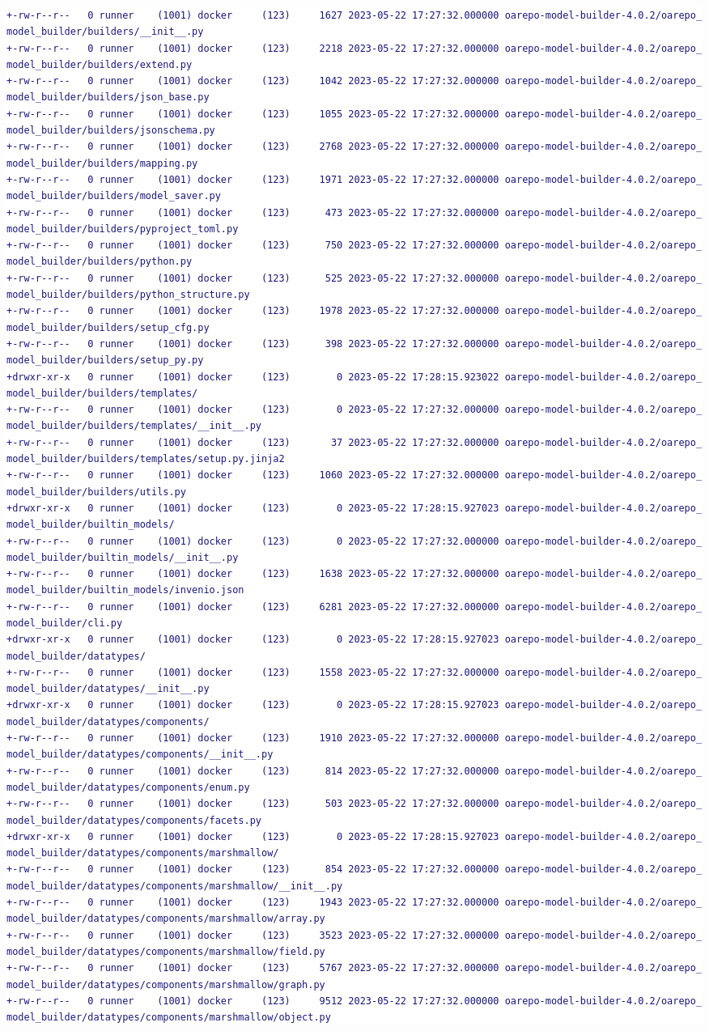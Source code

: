 ```diff
+-rw-r--r--   0 runner    (1001) docker     (123)     1627 2023-05-22 17:27:32.000000 oarepo-model-builder-4.0.2/oarepo_model_builder/builders/__init__.py
+-rw-r--r--   0 runner    (1001) docker     (123)     2218 2023-05-22 17:27:32.000000 oarepo-model-builder-4.0.2/oarepo_model_builder/builders/extend.py
+-rw-r--r--   0 runner    (1001) docker     (123)     1042 2023-05-22 17:27:32.000000 oarepo-model-builder-4.0.2/oarepo_model_builder/builders/json_base.py
+-rw-r--r--   0 runner    (1001) docker     (123)     1055 2023-05-22 17:27:32.000000 oarepo-model-builder-4.0.2/oarepo_model_builder/builders/jsonschema.py
+-rw-r--r--   0 runner    (1001) docker     (123)     2768 2023-05-22 17:27:32.000000 oarepo-model-builder-4.0.2/oarepo_model_builder/builders/mapping.py
+-rw-r--r--   0 runner    (1001) docker     (123)     1971 2023-05-22 17:27:32.000000 oarepo-model-builder-4.0.2/oarepo_model_builder/builders/model_saver.py
+-rw-r--r--   0 runner    (1001) docker     (123)      473 2023-05-22 17:27:32.000000 oarepo-model-builder-4.0.2/oarepo_model_builder/builders/pyproject_toml.py
+-rw-r--r--   0 runner    (1001) docker     (123)      750 2023-05-22 17:27:32.000000 oarepo-model-builder-4.0.2/oarepo_model_builder/builders/python.py
+-rw-r--r--   0 runner    (1001) docker     (123)      525 2023-05-22 17:27:32.000000 oarepo-model-builder-4.0.2/oarepo_model_builder/builders/python_structure.py
+-rw-r--r--   0 runner    (1001) docker     (123)     1978 2023-05-22 17:27:32.000000 oarepo-model-builder-4.0.2/oarepo_model_builder/builders/setup_cfg.py
+-rw-r--r--   0 runner    (1001) docker     (123)      398 2023-05-22 17:27:32.000000 oarepo-model-builder-4.0.2/oarepo_model_builder/builders/setup_py.py
+drwxr-xr-x   0 runner    (1001) docker     (123)        0 2023-05-22 17:28:15.923022 oarepo-model-builder-4.0.2/oarepo_model_builder/builders/templates/
+-rw-r--r--   0 runner    (1001) docker     (123)        0 2023-05-22 17:27:32.000000 oarepo-model-builder-4.0.2/oarepo_model_builder/builders/templates/__init__.py
+-rw-r--r--   0 runner    (1001) docker     (123)       37 2023-05-22 17:27:32.000000 oarepo-model-builder-4.0.2/oarepo_model_builder/builders/templates/setup.py.jinja2
+-rw-r--r--   0 runner    (1001) docker     (123)     1060 2023-05-22 17:27:32.000000 oarepo-model-builder-4.0.2/oarepo_model_builder/builders/utils.py
+drwxr-xr-x   0 runner    (1001) docker     (123)        0 2023-05-22 17:28:15.927023 oarepo-model-builder-4.0.2/oarepo_model_builder/builtin_models/
+-rw-r--r--   0 runner    (1001) docker     (123)        0 2023-05-22 17:27:32.000000 oarepo-model-builder-4.0.2/oarepo_model_builder/builtin_models/__init__.py
+-rw-r--r--   0 runner    (1001) docker     (123)     1638 2023-05-22 17:27:32.000000 oarepo-model-builder-4.0.2/oarepo_model_builder/builtin_models/invenio.json
+-rw-r--r--   0 runner    (1001) docker     (123)     6281 2023-05-22 17:27:32.000000 oarepo-model-builder-4.0.2/oarepo_model_builder/cli.py
+drwxr-xr-x   0 runner    (1001) docker     (123)        0 2023-05-22 17:28:15.927023 oarepo-model-builder-4.0.2/oarepo_model_builder/datatypes/
+-rw-r--r--   0 runner    (1001) docker     (123)     1558 2023-05-22 17:27:32.000000 oarepo-model-builder-4.0.2/oarepo_model_builder/datatypes/__init__.py
+drwxr-xr-x   0 runner    (1001) docker     (123)        0 2023-05-22 17:28:15.927023 oarepo-model-builder-4.0.2/oarepo_model_builder/datatypes/components/
+-rw-r--r--   0 runner    (1001) docker     (123)     1910 2023-05-22 17:27:32.000000 oarepo-model-builder-4.0.2/oarepo_model_builder/datatypes/components/__init__.py
+-rw-r--r--   0 runner    (1001) docker     (123)      814 2023-05-22 17:27:32.000000 oarepo-model-builder-4.0.2/oarepo_model_builder/datatypes/components/enum.py
+-rw-r--r--   0 runner    (1001) docker     (123)      503 2023-05-22 17:27:32.000000 oarepo-model-builder-4.0.2/oarepo_model_builder/datatypes/components/facets.py
+drwxr-xr-x   0 runner    (1001) docker     (123)        0 2023-05-22 17:28:15.927023 oarepo-model-builder-4.0.2/oarepo_model_builder/datatypes/components/marshmallow/
+-rw-r--r--   0 runner    (1001) docker     (123)      854 2023-05-22 17:27:32.000000 oarepo-model-builder-4.0.2/oarepo_model_builder/datatypes/components/marshmallow/__init__.py
+-rw-r--r--   0 runner    (1001) docker     (123)     1943 2023-05-22 17:27:32.000000 oarepo-model-builder-4.0.2/oarepo_model_builder/datatypes/components/marshmallow/array.py
+-rw-r--r--   0 runner    (1001) docker     (123)     3523 2023-05-22 17:27:32.000000 oarepo-model-builder-4.0.2/oarepo_model_builder/datatypes/components/marshmallow/field.py
+-rw-r--r--   0 runner    (1001) docker     (123)     5767 2023-05-22 17:27:32.000000 oarepo-model-builder-4.0.2/oarepo_model_builder/datatypes/components/marshmallow/graph.py
+-rw-r--r--   0 runner    (1001) docker     (123)     9512 2023-05-22 17:27:32.000000 oarepo-model-builder-4.0.2/oarepo_model_builder/datatypes/components/marshmallow/object.py
```